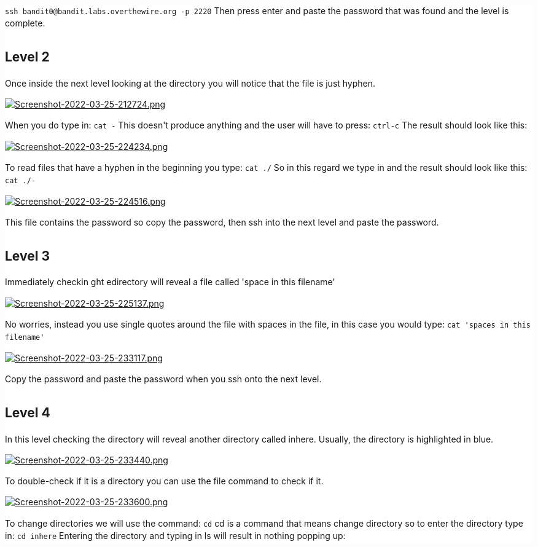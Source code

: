```ssh bandit0@bandit.labs.overthewire.org -p 2220```
Then press enter and paste the password that was found and the level is complete.

## Level 2

Once inside the next level looking at the directory you will notice that the file is just hyphen.

[![Screenshot-2022-03-25-212724.png](https://i.postimg.cc/1Xpfg65T/Screenshot-2022-03-25-212724.png)](https://postimg.cc/vxZQk4nL)

When you do type in:
```cat -```
This doesn't produce anything and the user will have to press:
```ctrl-c```
The result should look like this:

[![Screenshot-2022-03-25-224234.png](https://i.postimg.cc/wB2PzT8d/Screenshot-2022-03-25-224234.png)](https://postimg.cc/kVVwFCgj)

To read files that have a hyphen in the beginning you type:
```cat ./```
So in this regard we type in and the result should look like this:
```cat ./-```

[![Screenshot-2022-03-25-224516.png](https://i.postimg.cc/fydQMnfj/Screenshot-2022-03-25-224516.png)](https://postimg.cc/MfzFYL4v)

This file contains the password so copy the password, then ssh into the next level and paste the password.

## Level 3

Immediately checkin ght edirectory will reveal a file called 'space in this filename'

[![Screenshot-2022-03-25-225137.png](https://i.postimg.cc/g2J4hy11/Screenshot-2022-03-25-225137.png)](https://postimg.cc/N531qXsx)

No worries, instead you use single quotes around the file with spaces in the file, in this case you would type:
```cat 'spaces in this filename'```

[![Screenshot-2022-03-25-233117.png](https://i.postimg.cc/hGwp0JVM/Screenshot-2022-03-25-233117.png)](https://postimg.cc/xkvvf1xb)

Copy the password and paste the password when you ssh onto the next level.

## Level 4

In this level checking the directory will reveal another directory called inhere. Usually, the directory is highlighted in blue.

[![Screenshot-2022-03-25-233440.png](https://i.postimg.cc/GmD2pVq2/Screenshot-2022-03-25-233440.png)](https://postimg.cc/VJY1GGyQ)

To double-check if it is a directory you can use the file command to check if it.

[![Screenshot-2022-03-25-233600.png](https://i.postimg.cc/gr9CtSRS/Screenshot-2022-03-25-233600.png)](https://postimg.cc/BPg7XCmH)

To change directories we will use the command:
```cd```
cd is a command that means change directory so to enter the directory type in:
```cd inhere```
Entering the directory and typing in ls will result in nothing popping up:

```